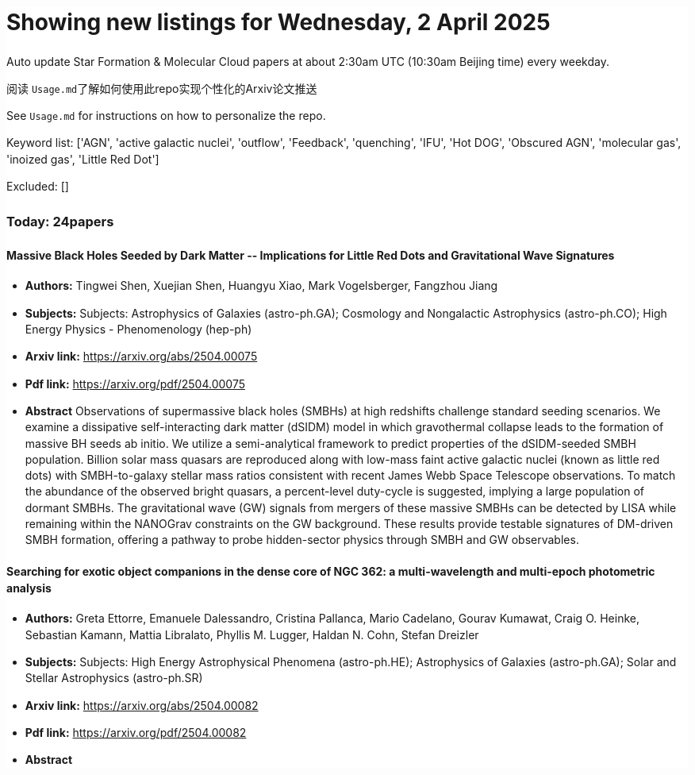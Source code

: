# Showing new listings for Wednesday, 2 April 2025
Auto update Star Formation & Molecular Cloud papers at about 2:30am UTC (10:30am Beijing time) every weekday.


阅读 `Usage.md`了解如何使用此repo实现个性化的Arxiv论文推送

See `Usage.md` for instructions on how to personalize the repo. 


Keyword list: ['AGN', 'active galactic nuclei', 'outflow', 'Feedback', 'quenching', 'IFU', 'Hot DOG', 'Obscured AGN', 'molecular gas', 'inoized gas', 'Little Red Dot']


Excluded: []


### Today: 24papers 
#### Massive Black Holes Seeded by Dark Matter -- Implications for Little Red Dots and Gravitational Wave Signatures
 - **Authors:** Tingwei Shen, Xuejian Shen, Huangyu Xiao, Mark Vogelsberger, Fangzhou Jiang
 - **Subjects:** Subjects:
Astrophysics of Galaxies (astro-ph.GA); Cosmology and Nongalactic Astrophysics (astro-ph.CO); High Energy Physics - Phenomenology (hep-ph)
 - **Arxiv link:** https://arxiv.org/abs/2504.00075

 - **Pdf link:** https://arxiv.org/pdf/2504.00075

 - **Abstract**
 Observations of supermassive black holes (SMBHs) at high redshifts challenge standard seeding scenarios. We examine a dissipative self-interacting dark matter (dSIDM) model in which gravothermal collapse leads to the formation of massive BH seeds ab initio. We utilize a semi-analytical framework to predict properties of the dSIDM-seeded SMBH population. Billion solar mass quasars are reproduced along with low-mass faint active galactic nuclei (known as little red dots) with SMBH-to-galaxy stellar mass ratios consistent with recent James Webb Space Telescope observations. To match the abundance of the observed bright quasars, a percent-level duty-cycle is suggested, implying a large population of dormant SMBHs. The gravitational wave (GW) signals from mergers of these massive SMBHs can be detected by LISA while remaining within the NANOGrav constraints on the GW background. These results provide testable signatures of DM-driven SMBH formation, offering a pathway to probe hidden-sector physics through SMBH and GW observables.
#### Searching for exotic object companions in the dense core of NGC 362: a multi-wavelength and multi-epoch photometric analysis
 - **Authors:** Greta Ettorre, Emanuele Dalessandro, Cristina Pallanca, Mario Cadelano, Gourav Kumawat, Craig O. Heinke, Sebastian Kamann, Mattia Libralato, Phyllis M. Lugger, Haldan N. Cohn, Stefan Dreizler
 - **Subjects:** Subjects:
High Energy Astrophysical Phenomena (astro-ph.HE); Astrophysics of Galaxies (astro-ph.GA); Solar and Stellar Astrophysics (astro-ph.SR)
 - **Arxiv link:** https://arxiv.org/abs/2504.00082

 - **Pdf link:** https://arxiv.org/pdf/2504.00082

 - **Abstract**